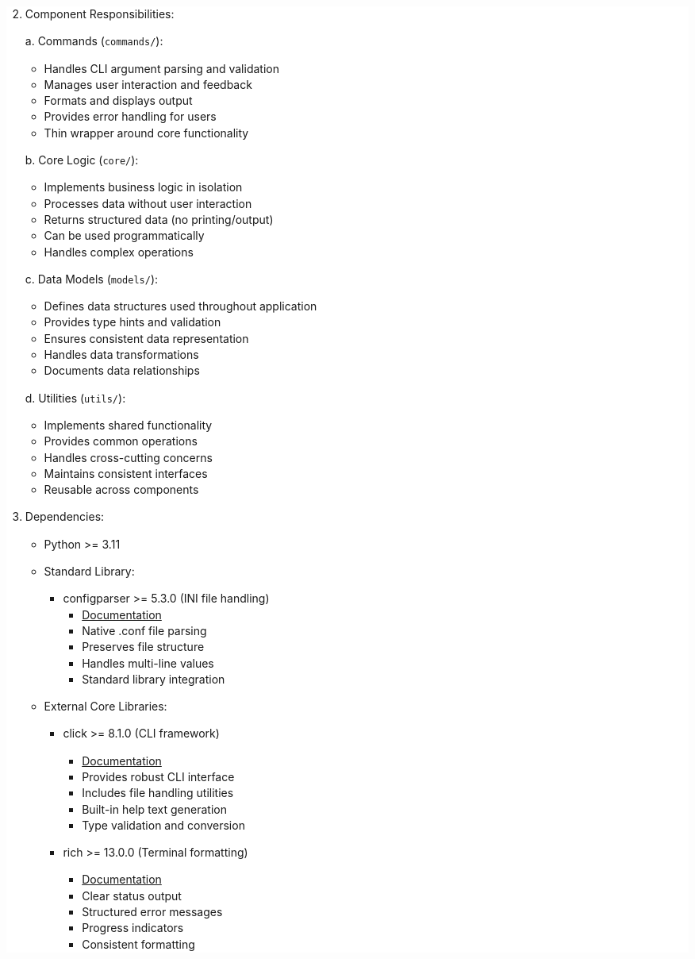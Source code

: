 2. Component Responsibilities:

   a. Commands (`commands/`):
      - Handles CLI argument parsing and validation
      - Manages user interaction and feedback
      - Formats and displays output
      - Provides error handling for users
      - Thin wrapper around core functionality

   b. Core Logic (`core/`):
      - Implements business logic in isolation
      - Processes data without user interaction
      - Returns structured data (no printing/output)
      - Can be used programmatically
      - Handles complex operations

   c. Data Models (`models/`):
      - Defines data structures used throughout application
      - Provides type hints and validation
      - Ensures consistent data representation
      - Handles data transformations
      - Documents data relationships

   d. Utilities (`utils/`):
      - Implements shared functionality
      - Provides common operations
      - Handles cross-cutting concerns
      - Maintains consistent interfaces
      - Reusable across components

3. Dependencies:
   - Python >= 3.11

   - Standard Library:
     - configparser >= 5.3.0 (INI file handling)
       - [Documentation](https://docs.python.org/3/library/configparser.html)
       - Native .conf file parsing
       - Preserves file structure
       - Handles multi-line values
       - Standard library integration

   - External Core Libraries:
     - click >= 8.1.0 (CLI framework)
       - [Documentation](https://click.palletsprojects.com/)
       - Provides robust CLI interface
       - Includes file handling utilities
       - Built-in help text generation
       - Type validation and conversion

     - rich >= 13.0.0 (Terminal formatting)
       - [Documentation](https://rich.readthedocs.io/)
       - Clear status output
       - Structured error messages
       - Progress indicators
       - Consistent formatting
